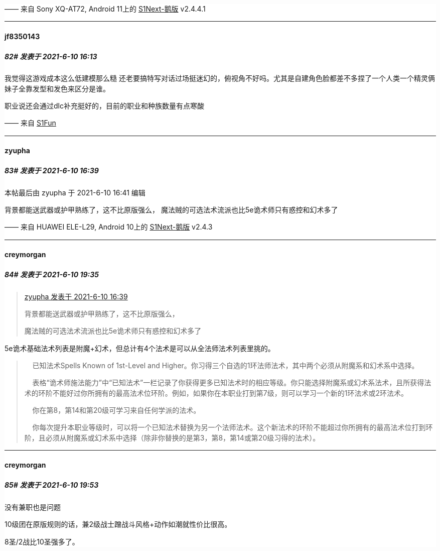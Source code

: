 —— 来自 Sony XQ-AT72, Android 11上的 [S1Next-鹅版](https://github.com/ykrank/S1-Next/releases) v2.4.4.1

*****

####  jf8350143  
##### 82#       发表于 2021-6-10 16:13

我觉得这游戏成本这么低建模那么糙 还老要搞特写对话过场挺迷幻的，俯视角不好吗。尤其是自建角色脸都差不多捏了一个人类一个精灵俩妹子全靠发型和发色来区分是谁。

职业说还会通过dlc补充挺好的，目前的职业和种族数量有点寒酸

—— 来自 [S1Fun](https://s1fun.koalcat.com)

*****

####  zyupha  
##### 83#       发表于 2021-6-10 16:39

 本帖最后由 zyupha 于 2021-6-10 16:41 编辑 

背景都能送武器或护甲熟练了，这不比原版强么，
魔法贼的可选法术流派也比5e诡术师只有惑控和幻术多了

—— 来自 HUAWEI ELE-L29, Android 10上的 [S1Next-鹅版](https://github.com/ykrank/S1-Next/releases) v2.4.3

*****

####  creymorgan  
##### 84#       发表于 2021-6-10 19:35

<blockquote><a href="httphttps://bbs.saraba1st.com/2b/forum.php?mod=redirect&amp;goto=findpost&amp;pid=51545941&amp;ptid=1965979" target="_blank">zyupha 发表于 2021-6-10 16:39</a>

背景都能送武器或护甲熟练了，这不比原版强么，

魔法贼的可选法术流派也比5e诡术师只有惑控和幻术多了</blockquote>
5e诡术基础法术列表是附魔+幻术，但总计有4个法术是可以从全法师法术列表里挑的。 <blockquote>    已知法术Spells Known of 1st-Level and Higher。你习得三个自选的1环法师法术，其中两个必须从附魔系和幻术系中选择。

    表格“诡术师施法能力”中“已知法术”一栏记录了你获得更多已知法术时的相应等级。你只能选择附魔系或幻术系法术，且所获得法术的环阶不能好过你所拥有的最高法术位环阶。例如，如果你在本职业打到第7级，则可以学习一个新的1环法术或2环法术。

    你在第8，第14和第20级可学习来自任何学派的法术。

    你每次提升本职业等级时，可以将一个已知法术替换为另一个法师法术。这个新法术的环阶不能超过你所拥有的最高法术位打到环阶，且必须从附魔系或幻术系中选择（除非你替换的是第3，第8，第14或第20级习得的法术）。</blockquote>

*****

####  creymorgan  
##### 85#       发表于 2021-6-10 19:53

没有兼职也是问题

10级团在原版规则的话，兼2级战士蹭战斗风格+动作如潮就性价比很高。

8圣/2战比10圣强多了。
